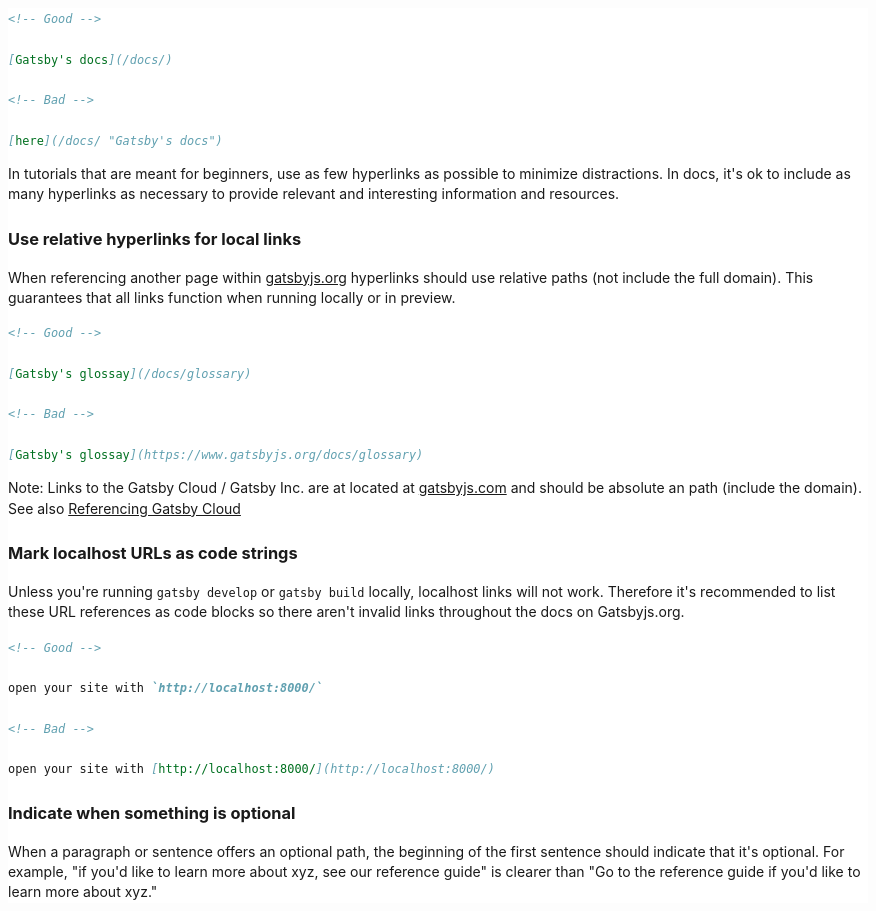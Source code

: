 ```markdown
<!-- Good -->

[Gatsby's docs](/docs/)

<!-- Bad -->

[here](/docs/ "Gatsby's docs")
```

In tutorials that are meant for beginners, use as few hyperlinks as possible to minimize distractions. In docs, it's ok to include as many hyperlinks as necessary to provide relevant and interesting information and resources.

### Use relative hyperlinks for local links

When referencing another page within [gatsbyjs.org](https://www.gatsbyjs.org/) hyperlinks should use relative paths (not include the full domain). This guarantees that all links function when running locally or in preview.

```markdown
<!-- Good -->

[Gatsby's glossay](/docs/glossary)

<!-- Bad -->

[Gatsby's glossay](https://www.gatsbyjs.org/docs/glossary)
```

Note: Links to the Gatsby Cloud / Gatsby Inc. are at located at [gatsbyjs.com](https://www.gatsbyjs.com/) and should be absolute an path (include the domain). See also [Referencing Gatsby Cloud](#referencing-gatsby-cloud)

### Mark localhost URLs as code strings

Unless you're running `gatsby develop` or `gatsby build` locally, localhost links will not work. Therefore it's recommended to list these URL references as code blocks so there aren't invalid links throughout the docs on Gatsbyjs.org.

```markdown
<!-- Good -->

open your site with `http://localhost:8000/`

<!-- Bad -->

open your site with [http://localhost:8000/](http://localhost:8000/)
```

### Indicate when something is optional

When a paragraph or sentence offers an optional path, the beginning of the first sentence should indicate that it's optional. For example, "if you'd like to learn more about xyz, see our reference guide" is clearer than "Go to the reference guide if you'd like to learn more about xyz."
